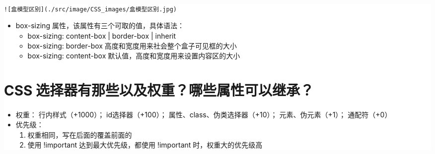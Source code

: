     ![盒模型区别](./src/image/CSS_images/盒模型区别.jpg)
* box-sizing 属性，该属性有三个可取的值，具体语法：
    * box-sizing: content-box | border-box | inherit
    * box-sizing: border-box 高度和宽度用来社会整个盒子可见框的大小
    * box-sizing: content-box 默认值，高度和宽度用来设置内容区的大小

# CSS 选择器有那些以及权重？哪些属性可以继承？
* 权重：
    行内样式（+1000）；
    id选择器（+100）；
    属性、class、伪类选择器（+10）；
    元素、伪元素（+1）；
    通配符（+0）
* 优先级：
    1. 权重相同，写在后面的覆盖前面的
    2. 使用 !important 达到最大优先级，都使用 !important 时，权重大的优先级高
